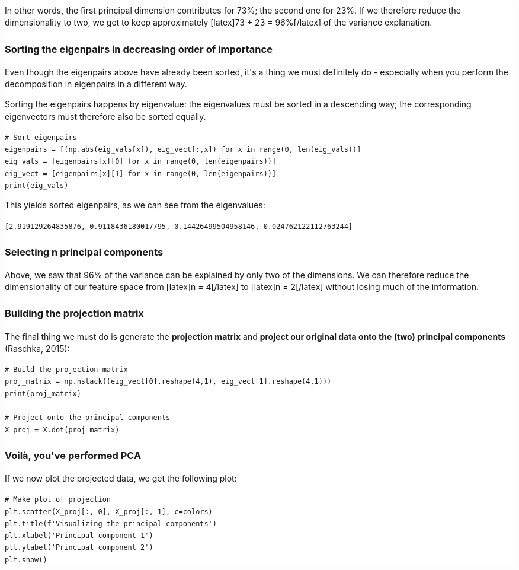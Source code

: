 In other words, the first principal dimension contributes for 73%; the second one for 23%. If we therefore reduce the dimensionality to two, we get to keep approximately \[latex\]73 + 23 = 96%\[/latex\] of the variance explanation.

### Sorting the eigenpairs in decreasing order of importance

Even though the eigenpairs above have already been sorted, it's a thing we must definitely do - especially when you perform the decomposition in eigenpairs in a different way.

Sorting the eigenpairs happens by eigenvalue: the eigenvalues must be sorted in a descending way; the corresponding eigenvectors must therefore also be sorted equally.

```
# Sort eigenpairs
eigenpairs = [(np.abs(eig_vals[x]), eig_vect[:,x]) for x in range(0, len(eig_vals))]
eig_vals = [eigenpairs[x][0] for x in range(0, len(eigenpairs))]
eig_vect = [eigenpairs[x][1] for x in range(0, len(eigenpairs))]
print(eig_vals)
```

This yields sorted eigenpairs, as we can see from the eigenvalues:

```
[2.919129264835876, 0.9118436180017795, 0.14426499504958146, 0.024762122112763244]
```

### Selecting n principal components

Above, we saw that 96% of the variance can be explained by only two of the dimensions. We can therefore reduce the dimensionality of our feature space from \[latex\]n = 4\[/latex\] to \[latex\]n = 2\[/latex\] without losing much of the information.

### Building the projection matrix

The final thing we must do is generate the **projection matrix** and **project our original data onto the (two) principal components** (Raschka, 2015):

```
# Build the projection matrix
proj_matrix = np.hstack((eig_vect[0].reshape(4,1), eig_vect[1].reshape(4,1)))
print(proj_matrix)

# Project onto the principal components
X_proj = X.dot(proj_matrix)
```

### Voilà, you've performed PCA

If we now plot the projected data, we get the following plot:

```
# Make plot of projection
plt.scatter(X_proj[:, 0], X_proj[:, 1], c=colors)
plt.title(f'Visualizing the principal components')
plt.xlabel('Principal component 1')
plt.ylabel('Principal component 2')
plt.show()
```
